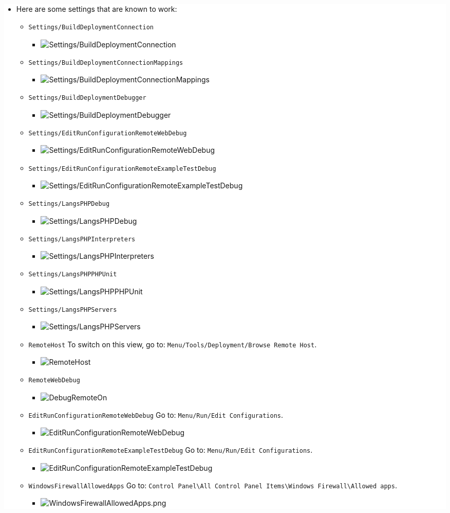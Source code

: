 - Here are some settings that are known to work:

  - `Settings/BuildDeploymentConnection`

    - ![Settings/BuildDeploymentConnection](/images/photos/PHPStorm/Settings/BuildDeploymentConnection.png)

  - `Settings/BuildDeploymentConnectionMappings`

    - ![Settings/BuildDeploymentConnectionMappings](/images/photos/PHPStorm/Settings/BuildDeploymentConnectionMappings.png)

  - `Settings/BuildDeploymentDebugger`

    - ![Settings/BuildDeploymentDebugger](/images/photos/PHPStorm/Settings/BuildDeploymentDebugger.png)

  - `Settings/EditRunConfigurationRemoteWebDebug`

    - ![Settings/EditRunConfigurationRemoteWebDebug](/images/photos/PHPStorm/Settings/EditRunConfigurationRemoteWebDebug.png)

  - `Settings/EditRunConfigurationRemoteExampleTestDebug`

    - ![Settings/EditRunConfigurationRemoteExampleTestDebug](/images/photos/PHPStorm/Settings/EditRunConfigurationRemoteExampleTestDebug.png)

  - `Settings/LangsPHPDebug`

    - ![Settings/LangsPHPDebug](/images/photos/PHPStorm/Settings/LangsPHPDebug.png)

  - `Settings/LangsPHPInterpreters`

    - ![Settings/LangsPHPInterpreters](/images/photos/PHPStorm/Settings/LangsPHPInterpreters.png)

  - `Settings/LangsPHPPHPUnit`

    - ![Settings/LangsPHPPHPUnit](/images/photos/PHPStorm/Settings/LangsPHPPHPUnit.png)

  - `Settings/LangsPHPServers`

    - ![Settings/LangsPHPServers](/images/photos/PHPStorm/Settings/LangsPHPServers.png)

  - `RemoteHost` To switch on this view, go to: `Menu/Tools/Deployment/Browse Remote Host`.

    - ![RemoteHost](/images/photos/PHPStorm/RemoteHost.png)

  - `RemoteWebDebug`

    - ![DebugRemoteOn](/images/photos/PHPStorm/DebugRemoteOn.png)

  - `EditRunConfigurationRemoteWebDebug` Go to: `Menu/Run/Edit Configurations`.

    - ![EditRunConfigurationRemoteWebDebug](/images/photos/PHPStorm/Settings/EditRunConfigurationRemoteWebDebug.png)

  - `EditRunConfigurationRemoteExampleTestDebug` Go to: `Menu/Run/Edit Configurations`.

    - ![EditRunConfigurationRemoteExampleTestDebug](/images/photos/PHPStorm/Settings/EditRunConfigurationRemoteExampleTestDebug.png)

  - `WindowsFirewallAllowedApps` Go to: `Control Panel\All Control Panel Items\Windows Firewall\Allowed apps`.

    - ![WindowsFirewallAllowedApps.png](/images/photos/PHPStorm/Settings/WindowsFirewallAllowedApps.png)
